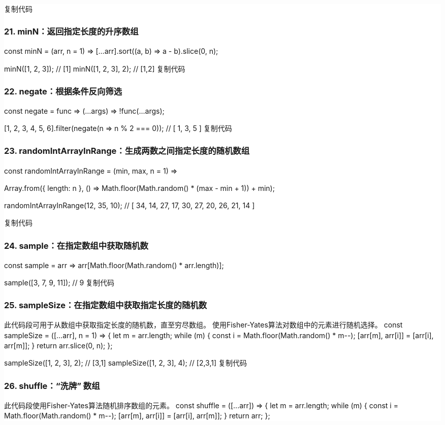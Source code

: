 复制代码

### 21.  minN：返回指定长度的升序数组

const minN = (arr, n = 1) => [...arr].sort((a, b) => a - b).slice(0, n);

minN([1, 2, 3]); // [1]
minN([1, 2, 3], 2); // [1,2]
复制代码

### 22.  negate：根据条件反向筛选

const negate = func => (...args) => !func(...args);

[1, 2, 3, 4, 5, 6].filter(negate(n => n % 2 === 0)); // [ 1, 3, 5 ]
复制代码

### 23.  randomIntArrayInRange：生成两数之间指定长度的随机数组

const randomIntArrayInRange = (min, max, n = 1) =>

Array.from({ length: n }, () => Math.floor(Math.random() * (max - min + 1)) + min);

randomIntArrayInRange(12, 35, 10); // [ 34, 14, 27, 17, 30, 27, 20, 26, 21, 14 ]

复制代码

### 24.  sample：在指定数组中获取随机数

const sample = arr => arr[Math.floor(Math.random() * arr.length)];

sample([3, 7, 9, 11]); // 9
复制代码

### 25.  sampleSize：在指定数组中获取指定长度的随机数

此代码段可用于从数组中获取指定长度的随机数，直至穷尽数组。  使用Fisher-Yates算法对数组中的元素进行随机选择。
const sampleSize = ([...arr], n = 1) => {
let  m = arr.length;
while  (m) {
const i = Math.floor(Math.random() * m--);
[arr[m], arr[i]] = [arr[i], arr[m]];
}
return  arr.slice(0, n);
};

sampleSize([1, 2, 3], 2); // [3,1]
sampleSize([1, 2, 3], 4); // [2,3,1]
复制代码

### 26.  shuffle：“洗牌” 数组

此代码段使用Fisher-Yates算法随机排序数组的元素。
const shuffle = ([...arr]) => {
let  m = arr.length;
while  (m) {
const i = Math.floor(Math.random() * m--);
[arr[m], arr[i]] = [arr[i], arr[m]];
}
return  arr;
};
